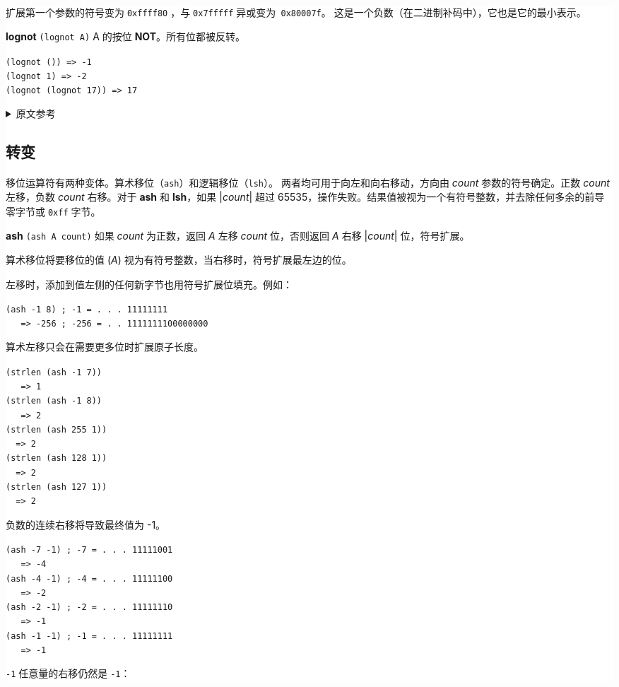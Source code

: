 扩展第一个参数的符号变为 `0xffff80` ，与 `0x7fffff` 异或变为` 0x80007f`。 这是一个负数（在二进制补码中），它也是它的最小表示。

**lognot** `(lognot A)` A 的按位 **NOT**。所有位都被反转。

```chialisp
(lognot ()) => -1
(lognot 1) => -2
(lognot (lognot 17)) => 17
```

<details><summary>原文参考</summary></details>

## 转变

移位运算符有两种变体。算术移位（`ash`）和逻辑移位（`lsh`）。 两者均可用于向左和向右移动，方向由 *count* 参数的符号确定。正数 *count* 左移，负数 *count* 右移。对于 **ash** 和 **lsh**，如果 |*count*| 超过 65535，操作失败。结果值被视为一个有符号整数，并去除任何多余的前导零字节或 `0xff` 字节。

**ash** `(ash A count)` 如果 *count* 为正数，返回 *A* 左移 *count* 位，否则返回 *A* 右移 |*count*| 位，符号扩展。

算术移位将要移位的值 (*A*) 视为有符号整数，当右移时，符号扩展最左边的位。

左移时，添加到值左侧的任何新字节也用符号扩展位填充。例如：

```chialisp
(ash -1 8) ; -1 = . . . 11111111
   => -256 ; -256 = . . 1111111100000000
```

算术左移只会在需要更多位时扩展原子长度。

```chialisp
(strlen (ash -1 7))
   => 1
(strlen (ash -1 8))
   => 2
(strlen (ash 255 1))
  => 2
(strlen (ash 128 1))
  => 2
(strlen (ash 127 1))
  => 2
```

负数的连续右移将导致最终值为 -1。

```chialisp
(ash -7 -1) ; -7 = . . . 11111001
   => -4
(ash -4 -1) ; -4 = . . . 11111100
   => -2
(ash -2 -1) ; -2 = . . . 11111110
   => -1
(ash -1 -1) ; -1 = . . . 11111111
   => -1
```

`-1` 任意量的右移仍然是 `-1`：
